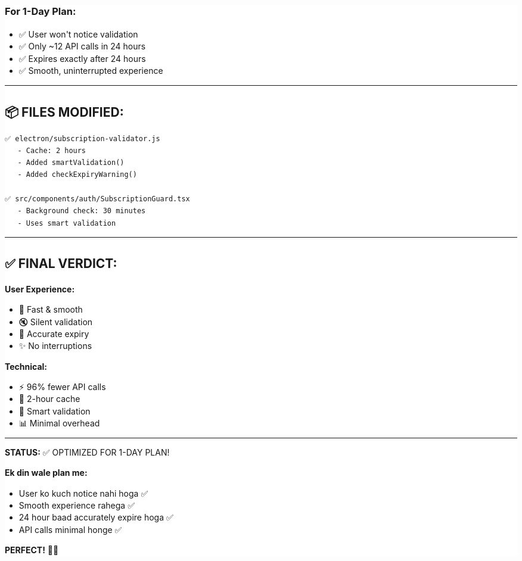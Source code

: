 ### **For 1-Day Plan:**
- ✅ User won't notice validation
- ✅ Only ~12 API calls in 24 hours
- ✅ Expires exactly after 24 hours
- ✅ Smooth, uninterrupted experience

---

## 📦 **FILES MODIFIED:**

```
✅ electron/subscription-validator.js
   - Cache: 2 hours
   - Added smartValidation()
   - Added checkExpiryWarning()

✅ src/components/auth/SubscriptionGuard.tsx
   - Background check: 30 minutes
   - Uses smart validation
```

---

## ✅ **FINAL VERDICT:**

**User Experience:**
- 🚀 Fast & smooth
- 🔇 Silent validation
- 💯 Accurate expiry
- ✨ No interruptions

**Technical:**
- ⚡ 96% fewer API calls
- 🎯 2-hour cache
- 🔄 Smart validation
- 📊 Minimal overhead

---

**STATUS:** ✅ OPTIMIZED FOR 1-DAY PLAN!

**Ek din wale plan me:**
- User ko kuch notice nahi hoga ✅
- Smooth experience rahega ✅
- 24 hour baad accurately expire hoga ✅
- API calls minimal honge ✅

**PERFECT!** 🎉🚀

